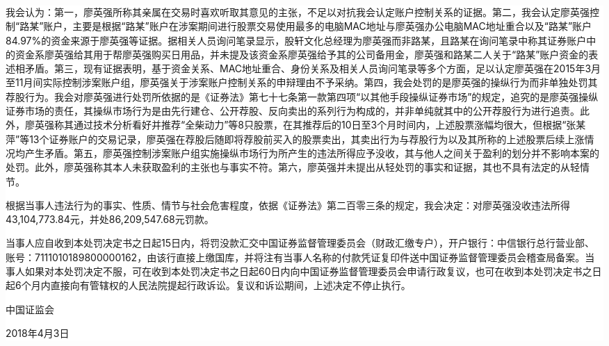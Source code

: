 我会认为：第一，廖英强所称其亲属在交易时喜欢听取其意见的主张，不足以对抗我会认定账户控制关系的证据。第二，我会认定廖英强控制“路某”账户，主要是根据“路某”账户在涉案期间进行股票交易使用最多的电脑MAC地址与廖英强办公电脑MAC地址重合以及“路某”账户84.97%的资金来源于廖英强等证据。据相关人员询问笔录显示，股轩文化总经理为廖英强而非路某，且路某在询问笔录中称其证券账户中的资金系廖英强给其用于帮廖英强购买日用品，并未提及该资金系廖英强给予其的公司备用金，廖英强和路某二人关于“路某”账户资金的表述相矛盾。第三，现有证据表明，基于资金关系、MAC地址重合、身份关系及相关人员询问笔录等多个方面，足以认定廖英强在2015年3月至11月间实际控制涉案账户组，廖英强关于涉案账户控制关系的申辩理由不予采纳。第四，我会处罚的是廖英强的操纵行为而非单独处罚其荐股行为。我会对廖英强进行处罚所依据的是《证券法》第七十七条第一款第四项“以其他手段操纵证券市场”的规定，追究的是廖英强操纵证券市场的责任，其操纵市场行为是由先行建仓、公开荐股、反向卖出的系列行为构成的，并非单纯就其中的公开荐股行为进行追责。此外，廖英强称其通过技术分析看好并推荐“全柴动力”等8只股票，在其推荐后的10日至3个月时间内，上述股票涨幅均很大，但根据“张某萍”等13个证券账户的交易记录，廖英强在荐股后随即将荐股前买入的股票卖出，其卖出行为与荐股行为以及其所称的上述股票后续上涨情况均产生矛盾。第五，廖英强控制涉案账户组实施操纵市场行为所产生的违法所得应予没收，其与他人之间关于盈利的划分并不影响本案的处罚。此外，廖英强称其本人未获取盈利的主张也与事实不符。第六，廖英强并未提出从轻处罚的事实和证据，其也不具有法定的从轻情节。

根据当事人违法行为的事实、性质、情节与社会危害程度，依据《证券法》第二百零三条的规定，我会决定：对廖英强没收违法所得43,104,773.84元，并处86,209,547.68元罚款。

当事人应自收到本处罚决定书之日起15日内，将罚没款汇交中国证券监督管理委员会（财政汇缴专户），开户银行：中信银行总行营业部、账号：7111010189800000162，由该行直接上缴国库，并将注有当事人名称的付款凭证复印件送中国证券监督管理委员会稽查局备案。当事人如果对本处罚决定不服，可在收到本处罚决定书之日起60日内向中国证券监督管理委员会申请行政复议，也可在收到本处罚决定书之日起6个月内直接向有管辖权的人民法院提起行政诉讼。复议和诉讼期间，上述决定不停止执行。

 

 

 

 

中国证监会      

2018年4月3日    